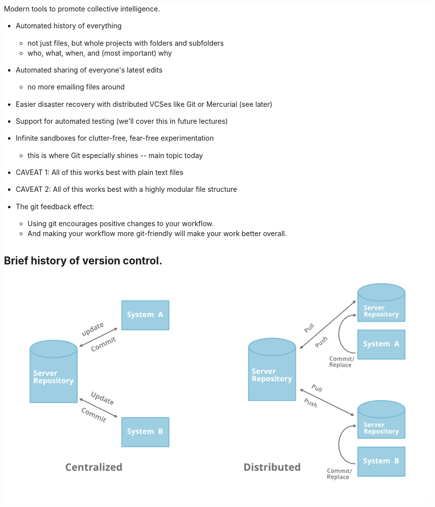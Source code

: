 Modern tools to promote collective intelligence.

- Automated history of everything

  - not just files, but whole projects with folders and subfolders
  - who, what, when, and (most important) why

- Automated sharing of everyone's latest edits

  - no more emailing files around

- Easier disaster recovery with distributed VCSes like Git or Mercurial (see
  later)

- Support for automated testing (we'll cover this in future lectures)

- Infinite sandboxes for clutter-free, fear-free experimentation

  - this is where Git especially shines -- main topic today

- CAVEAT 1: All of this works best with plain text files

- CAVEAT 2: All of this works best with a highly modular file structure

- The git feedback effect:
  - Using git encourages positive changes to your workflow.
  - And making your workflow more git-friendly will make your work better
    overall.

## Brief history of version control.

![title](CVCS-vs-DVCS.png)
